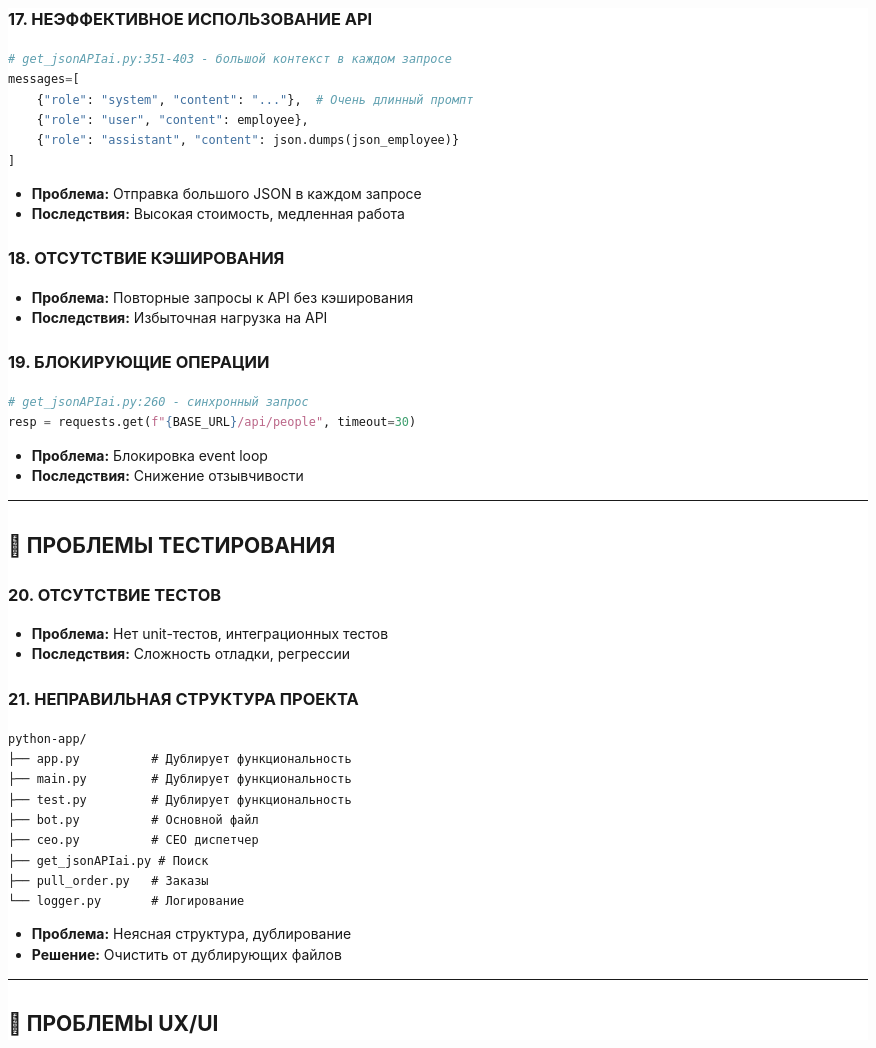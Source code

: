 ### 17. **НЕЭФФЕКТИВНОЕ ИСПОЛЬЗОВАНИЕ API**
```python
# get_jsonAPIai.py:351-403 - большой контекст в каждом запросе
messages=[
    {"role": "system", "content": "..."},  # Очень длинный промпт
    {"role": "user", "content": employee},
    {"role": "assistant", "content": json.dumps(json_employee)}
]
```
- **Проблема:** Отправка большого JSON в каждом запросе
- **Последствия:** Высокая стоимость, медленная работа

### 18. **ОТСУТСТВИЕ КЭШИРОВАНИЯ**
- **Проблема:** Повторные запросы к API без кэширования
- **Последствия:** Избыточная нагрузка на API

### 19. **БЛОКИРУЮЩИЕ ОПЕРАЦИИ**
```python
# get_jsonAPIai.py:260 - синхронный запрос
resp = requests.get(f"{BASE_URL}/api/people", timeout=30)
```
- **Проблема:** Блокировка event loop
- **Последствия:** Снижение отзывчивости

---

## 🧪 ПРОБЛЕМЫ ТЕСТИРОВАНИЯ

### 20. **ОТСУТСТВИЕ ТЕСТОВ**
- **Проблема:** Нет unit-тестов, интеграционных тестов
- **Последствия:** Сложность отладки, регрессии

### 21. **НЕПРАВИЛЬНАЯ СТРУКТУРА ПРОЕКТА**
```
python-app/
├── app.py          # Дублирует функциональность
├── main.py         # Дублирует функциональность  
├── test.py         # Дублирует функциональность
├── bot.py          # Основной файл
├── ceo.py          # CEO диспетчер
├── get_jsonAPIai.py # Поиск
├── pull_order.py   # Заказы
└── logger.py       # Логирование
```
- **Проблема:** Неясная структура, дублирование
- **Решение:** Очистить от дублирующих файлов

---

## 🎯 ПРОБЛЕМЫ UX/UI

